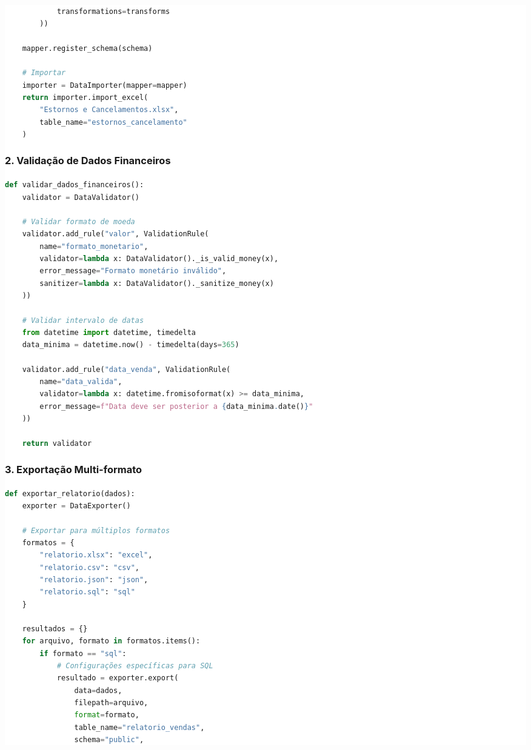 ```python
            transformations=transforms
        ))
    
    mapper.register_schema(schema)
    
    # Importar
    importer = DataImporter(mapper=mapper)
    return importer.import_excel(
        "Estornos e Cancelamentos.xlsx",
        table_name="estornos_cancelamento"
    )
```

### 2. Validação de Dados Financeiros

```python
def validar_dados_financeiros():
    validator = DataValidator()
    
    # Validar formato de moeda
    validator.add_rule("valor", ValidationRule(
        name="formato_monetario",
        validator=lambda x: DataValidator()._is_valid_money(x),
        error_message="Formato monetário inválido",
        sanitizer=lambda x: DataValidator()._sanitize_money(x)
    ))
    
    # Validar intervalo de datas
    from datetime import datetime, timedelta
    data_minima = datetime.now() - timedelta(days=365)
    
    validator.add_rule("data_venda", ValidationRule(
        name="data_valida",
        validator=lambda x: datetime.fromisoformat(x) >= data_minima,
        error_message=f"Data deve ser posterior a {data_minima.date()}"
    ))
    
    return validator
```

### 3. Exportação Multi-formato

```python
def exportar_relatorio(dados):
    exporter = DataExporter()
    
    # Exportar para múltiplos formatos
    formatos = {
        "relatorio.xlsx": "excel",
        "relatorio.csv": "csv",
        "relatorio.json": "json",
        "relatorio.sql": "sql"
    }
    
    resultados = {}
    for arquivo, formato in formatos.items():
        if formato == "sql":
            # Configurações específicas para SQL
            resultado = exporter.export(
                data=dados,
                filepath=arquivo,
                format=formato,
                table_name="relatorio_vendas",
                schema="public",
```